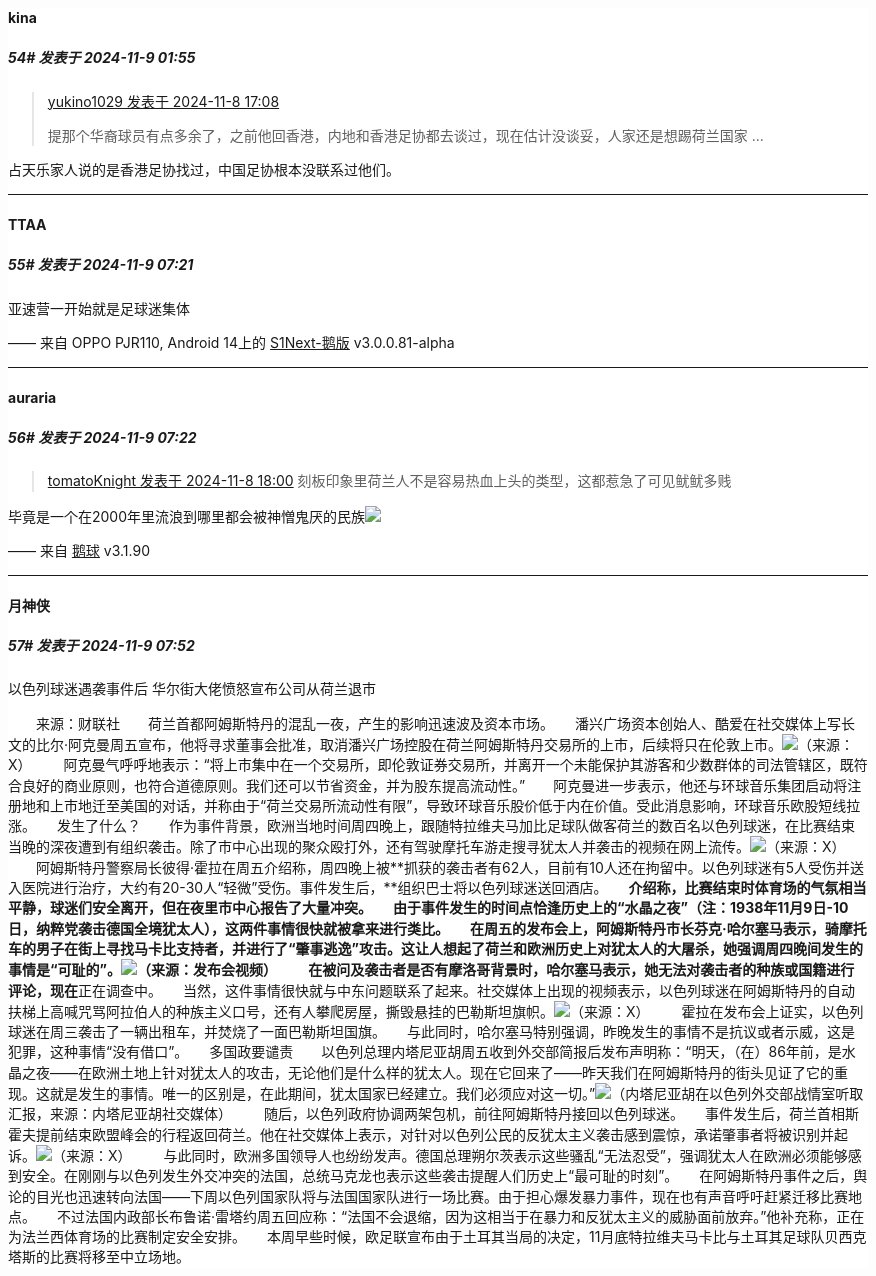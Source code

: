 ####  kina  
##### 54#       发表于 2024-11-9 01:55

<blockquote><a href="httphttps://bbs.saraba1st.com/2b/forum.php?mod=redirect&amp;goto=findpost&amp;pid=66649843&amp;ptid=2206182" target="_blank">yukino1029 发表于 2024-11-8 17:08</a>

提那个华裔球员有点多余了，之前他回香港，内地和香港足协都去谈过，现在估计没谈妥，人家还是想踢荷兰国家 ...</blockquote>
占天乐家人说的是香港足协找过，中国足协根本没联系过他们。


*****

####  TTAA  
##### 55#       发表于 2024-11-9 07:21

亚速营一开始就是足球迷集体

—— 来自 OPPO PJR110, Android 14上的 [S1Next-鹅版](https://github.com/ykrank/S1-Next/releases) v3.0.0.81-alpha

*****

####  auraria  
##### 56#       发表于 2024-11-9 07:22

<blockquote><a href="httphttps://bbs.saraba1st.com/2b/forum.php?mod=redirect&amp;goto=findpost&amp;pid=66650353&amp;ptid=2206182" target="_blank">tomatoKnight 发表于 2024-11-8 18:00</a>
刻板印象里荷兰人不是容易热血上头的类型，这都惹急了可见鱿鱿多贱</blockquote>
毕竟是一个在2000年里流浪到哪里都会被神憎鬼厌的民族<img src="https://static.saraba1st.com/image/smiley/face2017/067.png" referrerpolicy="no-referrer">

—— 来自 [鹅球](https://www.pgyer.com/GcUxKd4w) v3.1.90


*****

####  月神侠  
##### 57#       发表于 2024-11-9 07:52

以色列球迷遇袭事件后 华尔街大佬愤怒宣布公司从荷兰退市

　　来源：财联社　　荷兰首都阿姆斯特丹的混乱一夜，产生的影响迅速波及资本市场。　　潘兴广场资本创始人、酷爱在社交媒体上写长文的比尔·阿克曼周五宣布，他将寻求董事会批准，取消潘兴广场控股在荷兰阿姆斯特丹交易所的上市，后续将只在伦敦上市。<img src="https://n.sinaimg.cn/sinakd20241109s/408/w640h568/20241109/78c1-ffec4c9a8364cc1344aeed7cc077bd65.jpg" referrerpolicy="no-referrer">（来源：X）
　　阿克曼气呼呼地表示：“将上市集中在一个交易所，即伦敦证券交易所，并离开一个未能保护其游客和少数群体的司法管辖区，既符合良好的商业原则，也符合道德原则。我们还可以节省资金，并为股东提高流动性。”　　阿克曼进一步表示，他还与环球音乐集团启动将注册地和上市地迁至美国的对话，并称由于“荷兰交易所流动性有限”，导致环球音乐股价低于内在价值。受此消息影响，环球音乐欧股短线拉涨。　　发生了什么？　　作为事件背景，欧洲当地时间周四晚上，跟随特拉维夫马加比足球队做客荷兰的数百名以色列球迷，在比赛结束当晚的深夜遭到有组织袭击。除了市中心出现的聚众殴打外，还有驾驶摩托车游走搜寻犹太人并袭击的视频在网上流传。<img src="https://n.sinaimg.cn/sinakd20241109s/485/w640h645/20241109/9e5f-5306a975fcb38c1dfa1d40e597311ffc.jpg" referrerpolicy="no-referrer">（来源：X）
　　阿姆斯特丹警察局长彼得·霍拉在周五介绍称，周四晚上被**抓获的袭击者有62人，目前有10人还在拘留中。以色列球迷有5人受伤并送入医院进行治疗，大约有20-30人“轻微”受伤。事件发生后，**组织巴士将以色列球迷送回酒店。　　**介绍称，比赛结束时体育场的气氛相当平静，球迷们安全离开，但在夜里市中心报告了大量冲突。　　由于事件发生的时间点恰逢历史上的“水晶之夜”（注：1938年11月9日-10日，纳粹党袭击德国全境犹太人），这两件事情很快就被拿来进行类比。　　在周五的发布会上，阿姆斯特丹市长芬克·哈尔塞马表示，骑摩托车的男子在街上寻找马卡比支持者，并进行了“肇事逃逸”攻击。这让人想起了荷兰和欧洲历史上对犹太人的大屠杀，她强调周四晚间发生的事情是“可耻的”。<img src="https://n.sinaimg.cn/sinakd20241109s/214/w624h390/20241109/46b6-4cb496bb0254c19a33b4d3b64b400268.jpg" referrerpolicy="no-referrer">（来源：发布会视频）
　　在被问及袭击者是否有摩洛哥背景时，哈尔塞马表示，她无法对袭击者的种族或国籍进行评论，现在**正在调查中。　　当然，这件事情很快就与中东问题联系了起来。社交媒体上出现的视频表示，以色列球迷在阿姆斯特丹的自动扶梯上高喊咒骂阿拉伯人的种族主义口号，还有人攀爬房屋，撕毁悬挂的巴勒斯坦旗帜。<img src="https://n.sinaimg.cn/sinakd20241109s/111/w355h556/20241109/c11d-97bb7c9d5faaadf8bdf5e071f2c37b63.jpg" referrerpolicy="no-referrer">（来源：X）
　　霍拉在发布会上证实，以色列球迷在周三袭击了一辆出租车，并焚烧了一面巴勒斯坦国旗。　　与此同时，哈尔塞马特别强调，昨晚发生的事情不是抗议或者示威，这是犯罪，这种事情“没有借口”。　　多国政要谴责　　以色列总理内塔尼亚胡周五收到外交部简报后发布声明称：“明天，（在）86年前，是水晶之夜——在欧洲土地上针对犹太人的攻击，无论他们是什么样的犹太人。现在它回来了——昨天我们在阿姆斯特丹的街头见证了它的重现。这就是发生的事情。唯一的区别是，在此期间，犹太国家已经建立。我们必须应对这一切。”<img src="https://n.sinaimg.cn/sinakd20241109s/74/w556h318/20241109/56b1-652fa018992bc7e2e8921d08b76b6be3.jpg" referrerpolicy="no-referrer">（内塔尼亚胡在以色列外交部战情室听取汇报，来源：内塔尼亚胡社交媒体）
　　随后，以色列政府协调两架包机，前往阿姆斯特丹接回以色列球迷。　　事件发生后，荷兰首相斯霍夫提前结束欧盟峰会的行程返回荷兰。他在社交媒体上表示，对针对以色列公民的反犹太主义袭击感到震惊，承诺肇事者将被识别并起诉。<img src="https://n.sinaimg.cn/sinakd20241109s/193/w640h353/20241109/daea-ad876167dd99d1dce83611cea65da0d0.jpg" referrerpolicy="no-referrer">（来源：X）
　　与此同时，欧洲多国领导人也纷纷发声。德国总理朔尔茨表示这些骚乱“无法忍受”，强调犹太人在欧洲必须能够感到安全。在刚刚与以色列发生外交冲突的法国，总统马克龙也表示这些袭击提醒人们历史上“最可耻的时刻”。　　在阿姆斯特丹事件之后，舆论的目光也迅速转向法国——下周以色列国家队将与法国国家队进行一场比赛。由于担心爆发暴力事件，现在也有声音呼吁赶紧迁移比赛地点。　　不过法国内政部长布鲁诺·雷塔约周五回应称：“法国不会退缩，因为这相当于在暴力和反犹太主义的威胁面前放弃。”他补充称，正在为法兰西体育场的比赛制定安全安排。　　本周早些时候，欧足联宣布由于土耳其当局的决定，11月底特拉维夫马卡比与土耳其足球队贝西克塔斯的比赛将移至中立场地。
